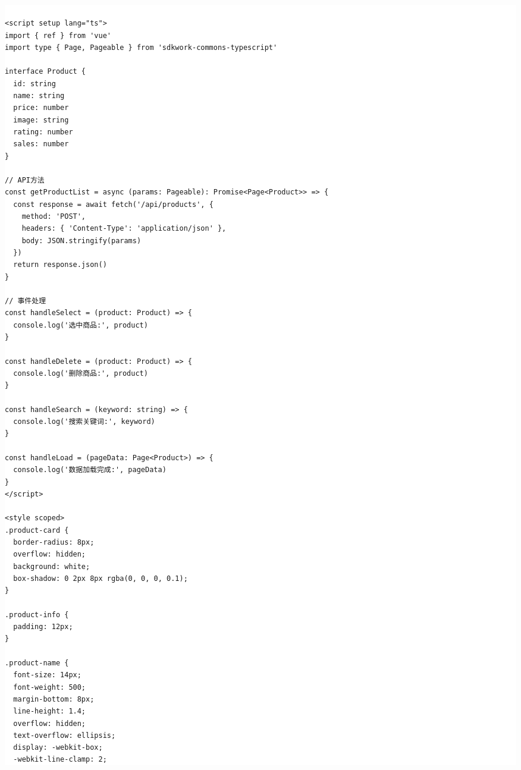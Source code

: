 ```vue

<script setup lang="ts">
import { ref } from 'vue'
import type { Page, Pageable } from 'sdkwork-commons-typescript'

interface Product {
  id: string
  name: string
  price: number
  image: string
  rating: number
  sales: number
}

// API方法
const getProductList = async (params: Pageable): Promise<Page<Product>> => {
  const response = await fetch('/api/products', {
    method: 'POST',
    headers: { 'Content-Type': 'application/json' },
    body: JSON.stringify(params)
  })
  return response.json()
}

// 事件处理
const handleSelect = (product: Product) => {
  console.log('选中商品:', product)
}

const handleDelete = (product: Product) => {
  console.log('删除商品:', product)
}

const handleSearch = (keyword: string) => {
  console.log('搜索关键词:', keyword)
}

const handleLoad = (pageData: Page<Product>) => {
  console.log('数据加载完成:', pageData)
}
</script>

<style scoped>
.product-card {
  border-radius: 8px;
  overflow: hidden;
  background: white;
  box-shadow: 0 2px 8px rgba(0, 0, 0, 0.1);
}

.product-info {
  padding: 12px;
}

.product-name {
  font-size: 14px;
  font-weight: 500;
  margin-bottom: 8px;
  line-height: 1.4;
  overflow: hidden;
  text-overflow: ellipsis;
  display: -webkit-box;
  -webkit-line-clamp: 2;
```